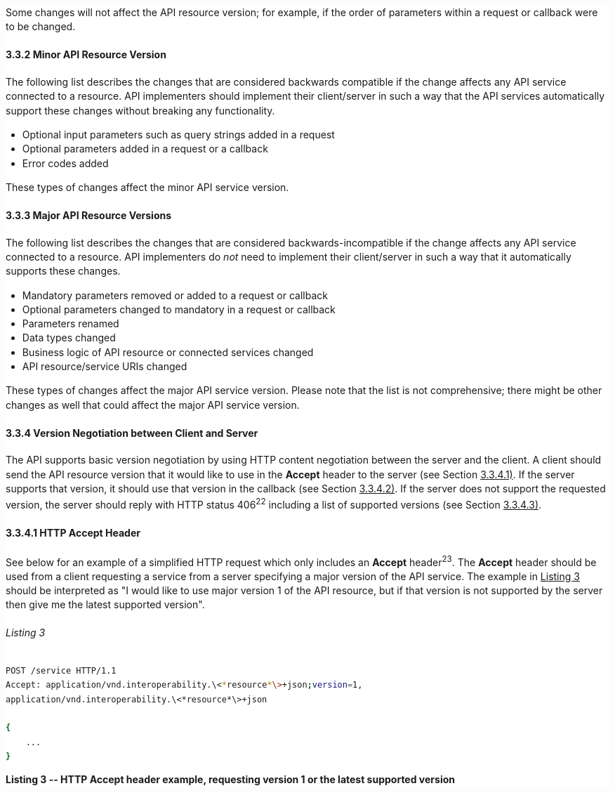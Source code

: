 Some changes will not affect the API resource version; for example, if the order of parameters within a request or callback were to be changed.

#### 3.3.2 Minor API Resource Version

The following list describes the changes that are considered backwards compatible if the change affects any API service connected to a resource. API implementers should implement their client/server in such a way that the API services automatically support these changes without breaking any functionality.

- Optional input parameters such as query strings added in a request
- Optional parameters added in a request or a callback
- Error codes added

These types of changes affect the minor API service version.

#### 3.3.3 Major API Resource Versions

The following list describes the changes that are considered backwards-incompatible if the change affects any API service connected to a resource. API implementers do *not* need to implement their client/server in such a way that it automatically supports these changes.

- Mandatory parameters removed or added to a request or callback
- Optional parameters changed to mandatory in a request or callback
- Parameters renamed
- Data types changed
- Business logic of API resource or connected services changed
- API resource/service URIs changed

These types of changes affect the major API service version. Please note that the list is not comprehensive; there might be other changes as well that could affect the major API service version.

#### 3.3.4 Version Negotiation between Client and Server

The API supports basic version negotiation by using HTTP content negotiation between the server and the client. A client should send the API resource version that it would like to use in the **Accept** header to the server (see Section [3.3.4.1)](#3341-http-accept-header). If the server supports that version, it should use that version in the callback (see Section [3.3.4.2)](#3342-acceptable-version-requested-by-client). If the server does not support the requested version, the server should reply with HTTP status 406<sup>22</sup> including a list of supported versions (see Section [3.3.4.3)](#3343-non-acceptable-version-requested-by-client).

#### 3.3.4.1 HTTP Accept Header

See below for an example of a simplified HTTP request which only includes an **Accept** header<sup>23</sup>. The **Accept** header should be used from a client requesting a service from a server specifying a major version of the API service. The example in [Listing 3](#listing-3) should be interpreted as "I would like to use major version 1 of the API resource, but if that version is not supported by the server then give me the latest supported version".

###### Listing 3
```bash
POST /service HTTP/1.1
Accept: application/vnd.interoperability.\<*resource*\>+json;version=1,
application/vnd.interoperability.\<*resource*\>+json

{
    ...
}
```
**Listing 3 -- HTTP Accept header example, requesting version 1 or the latest supported version**
